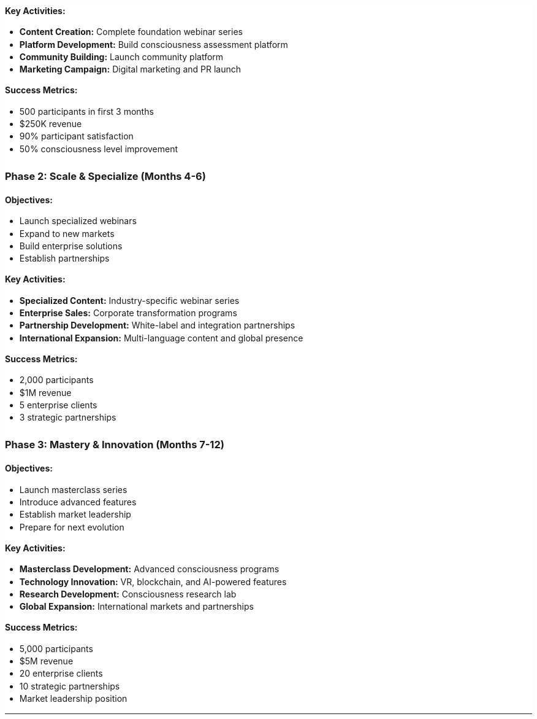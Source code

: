 **Key Activities:**
- **Content Creation:** Complete foundation webinar series
- **Platform Development:** Build consciousness assessment platform
- **Community Building:** Launch community platform
- **Marketing Campaign:** Digital marketing and PR launch

**Success Metrics:**
- 500 participants in first 3 months
- $250K revenue
- 90% participant satisfaction
- 50% consciousness level improvement

### **Phase 2: Scale & Specialize (Months 4-6)**
**Objectives:**
- Launch specialized webinars
- Expand to new markets
- Build enterprise solutions
- Establish partnerships

**Key Activities:**
- **Specialized Content:** Industry-specific webinar series
- **Enterprise Sales:** Corporate transformation programs
- **Partnership Development:** White-label and integration partnerships
- **International Expansion:** Multi-language content and global presence

**Success Metrics:**
- 2,000 participants
- $1M revenue
- 5 enterprise clients
- 3 strategic partnerships

### **Phase 3: Mastery & Innovation (Months 7-12)**
**Objectives:**
- Launch masterclass series
- Introduce advanced features
- Establish market leadership
- Prepare for next evolution

**Key Activities:**
- **Masterclass Development:** Advanced consciousness programs
- **Technology Innovation:** VR, blockchain, and AI-powered features
- **Research Development:** Consciousness research lab
- **Global Expansion:** International markets and partnerships

**Success Metrics:**
- 5,000 participants
- $5M revenue
- 20 enterprise clients
- 10 strategic partnerships
- Market leadership position

---
